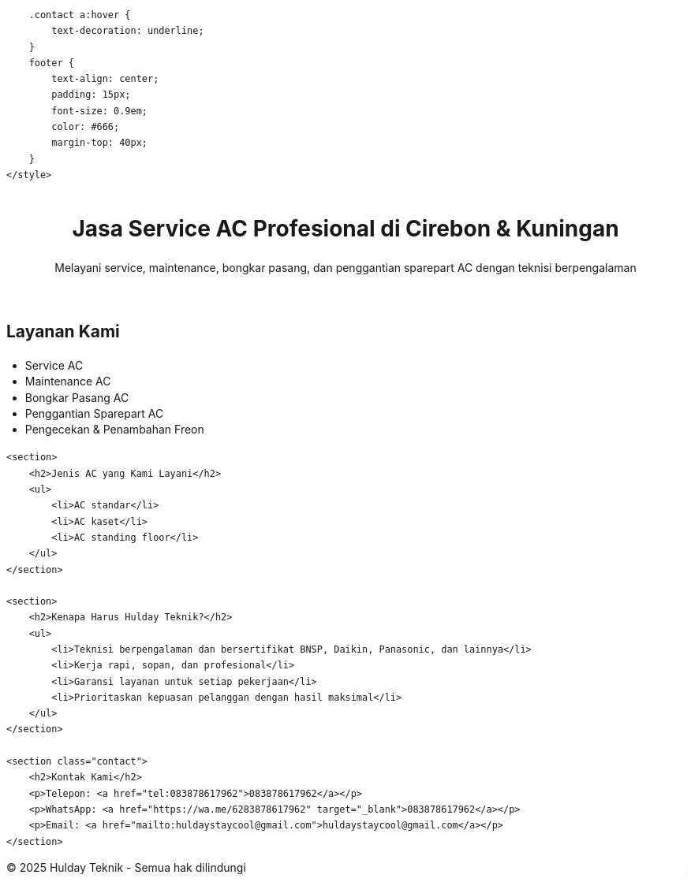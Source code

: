         .contact a:hover {
            text-decoration: underline;
        }
        footer {
            text-align: center;
            padding: 15px;
            font-size: 0.9em;
            color: #666;
            margin-top: 40px;
        }
    </style>
</head>
<body>

<header>
    <h1>Jasa Service AC Profesional di Cirebon & Kuningan</h1>
    <p>Melayani service, maintenance, bongkar pasang, dan penggantian sparepart AC dengan teknisi berpengalaman</p>
</header>

<div class="container">
    <section>
        <h2>Layanan Kami</h2>
        <ul>
            <li>Service AC</li>
            <li>Maintenance AC</li>
            <li>Bongkar Pasang AC</li>
            <li>Penggantian Sparepart AC</li>
            <li>Pengecekan & Penambahan Freon</li>
        </ul>
    </section>

    <section>
        <h2>Jenis AC yang Kami Layani</h2>
        <ul>
            <li>AC standar</li>
            <li>AC kaset</li>
            <li>AC standing floor</li>
        </ul>
    </section>

    <section>
        <h2>Kenapa Harus Hulday Teknik?</h2>
        <ul>
            <li>Teknisi berpengalaman dan bersertifikat BNSP, Daikin, Panasonic, dan lainnya</li>
            <li>Kerja rapi, sopan, dan profesional</li>
            <li>Garansi layanan untuk setiap pekerjaan</li>
            <li>Prioritaskan kepuasan pelanggan dengan hasil maksimal</li>
        </ul>
    </section>

    <section class="contact">
        <h2>Kontak Kami</h2>
        <p>Telepon: <a href="tel:083878617962">083878617962</a></p>
        <p>WhatsApp: <a href="https://wa.me/6283878617962" target="_blank">083878617962</a></p>
        <p>Email: <a href="mailto:huldaystaycool@gmail.com">huldaystaycool@gmail.com</a></p>
    </section>
</div>

<footer>
    &copy; 2025 Hulday Teknik - Semua hak dilindungi
</footer>

</body>
</html>
